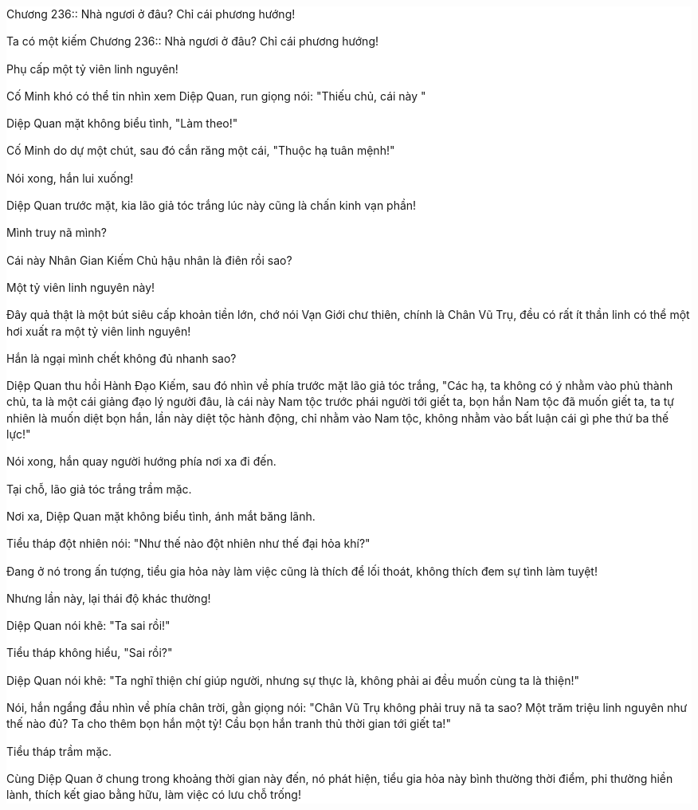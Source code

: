 




Chương 236:: Nhà ngươi ở đâu? Chỉ cái phương hướng!


Ta có một kiếm Chương 236:: Nhà ngươi ở đâu? Chỉ cái phương hướng!

Phụ cấp một tỷ viên linh nguyên!

Cố Minh khó có thể tin nhìn xem Diệp Quan, run giọng nói: "Thiếu chủ, cái này "

Diệp Quan mặt không biểu tình, "Làm theo!"

Cố Minh do dự một chút, sau đó cắn răng một cái, "Thuộc hạ tuân mệnh!"

Nói xong, hắn lui xuống!

Diệp Quan trước mặt, kia lão giả tóc trắng lúc này cũng là chấn kinh vạn phần!

Mình truy nã mình?

Cái này Nhân Gian Kiếm Chủ hậu nhân là điên rồi sao?

Một tỷ viên linh nguyên này!

Đây quả thật là một bút siêu cấp khoản tiền lớn, chớ nói Vạn Giới chư thiên, chính là Chân Vũ Trụ, đều có rất ít thần linh có thể một hơi xuất ra một tỷ viên linh nguyên!

Hắn là ngại mình chết không đủ nhanh sao?

Diệp Quan thu hồi Hành Đạo Kiếm, sau đó nhìn về phía trước mặt lão giả tóc trắng, "Các hạ, ta không có ý nhằm vào phủ thành chủ, ta là một cái giảng đạo lý người đâu, là cái này Nam tộc trước phái người tới giết ta, bọn hắn Nam tộc đã muốn giết ta, ta tự nhiên là muốn diệt bọn hắn, lần này diệt tộc hành động, chỉ nhằm vào Nam tộc, không nhằm vào bất luận cái gì phe thứ ba thế lực!"

Nói xong, hắn quay người hướng phía nơi xa đi đến.

Tại chỗ, lão giả tóc trắng trầm mặc.

Nơi xa, Diệp Quan mặt không biểu tình, ánh mắt băng lãnh.

Tiểu tháp đột nhiên nói: "Như thế nào đột nhiên như thế đại hỏa khí?"

Đang ở nó trong ấn tượng, tiểu gia hỏa này làm việc cũng là thích để lối thoát, không thích đem sự tình làm tuyệt!

Nhưng lần này, lại thái độ khác thường!

Diệp Quan nói khẽ: "Ta sai rồi!"

Tiểu tháp không hiểu, "Sai rồi?"

Diệp Quan nói khẽ: "Ta nghĩ thiện chí giúp người, nhưng sự thực là, không phải ai đều muốn cùng ta là thiện!"

Nói, hắn ngẩng đầu nhìn về phía chân trời, gằn giọng nói: "Chân Vũ Trụ không phải truy nã ta sao? Một trăm triệu linh nguyên như thế nào đủ? Ta cho thêm bọn hắn một tỷ! Cầu bọn hắn tranh thủ thời gian tới giết ta!"

Tiểu tháp trầm mặc.

Cùng Diệp Quan ở chung trong khoảng thời gian này đến, nó phát hiện, tiểu gia hỏa này bình thường thời điểm, phi thường hiền lành, thích kết giao bằng hữu, làm việc có lưu chỗ trống!

